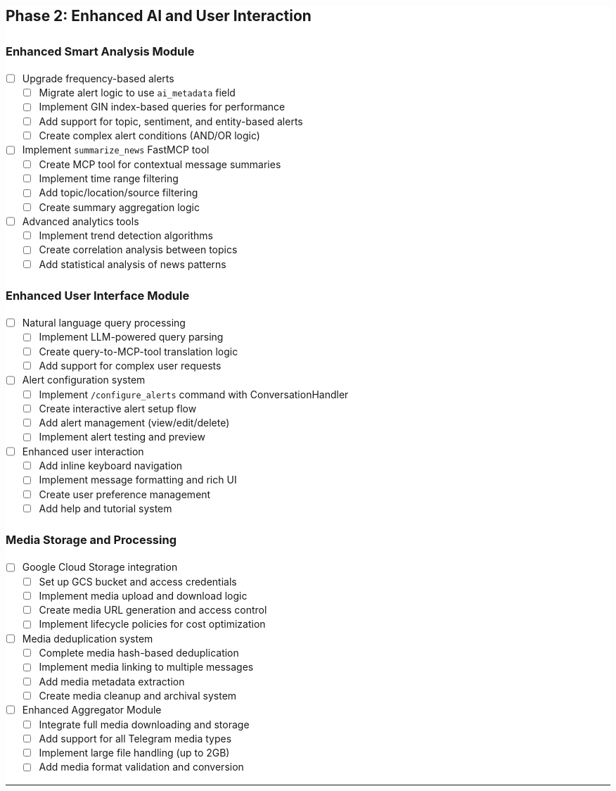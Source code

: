 
## Phase 2: Enhanced AI and User Interaction

### Enhanced Smart Analysis Module
- [ ] Upgrade frequency-based alerts
  - [ ] Migrate alert logic to use `ai_metadata` field
  - [ ] Implement GIN index-based queries for performance
  - [ ] Add support for topic, sentiment, and entity-based alerts
  - [ ] Create complex alert conditions (AND/OR logic)
- [ ] Implement `summarize_news` FastMCP tool
  - [ ] Create MCP tool for contextual message summaries
  - [ ] Implement time range filtering
  - [ ] Add topic/location/source filtering
  - [ ] Create summary aggregation logic
- [ ] Advanced analytics tools
  - [ ] Implement trend detection algorithms
  - [ ] Create correlation analysis between topics
  - [ ] Add statistical analysis of news patterns

### Enhanced User Interface Module
- [ ] Natural language query processing
  - [ ] Implement LLM-powered query parsing
  - [ ] Create query-to-MCP-tool translation logic
  - [ ] Add support for complex user requests
- [ ] Alert configuration system
  - [ ] Implement `/configure_alerts` command with ConversationHandler
  - [ ] Create interactive alert setup flow
  - [ ] Add alert management (view/edit/delete)
  - [ ] Implement alert testing and preview
- [ ] Enhanced user interaction
  - [ ] Add inline keyboard navigation
  - [ ] Implement message formatting and rich UI
  - [ ] Create user preference management
  - [ ] Add help and tutorial system

### Media Storage and Processing
- [ ] Google Cloud Storage integration
  - [ ] Set up GCS bucket and access credentials
  - [ ] Implement media upload and download logic
  - [ ] Create media URL generation and access control
  - [ ] Implement lifecycle policies for cost optimization
- [ ] Media deduplication system
  - [ ] Complete media hash-based deduplication
  - [ ] Implement media linking to multiple messages
  - [ ] Add media metadata extraction
  - [ ] Create media cleanup and archival system
- [ ] Enhanced Aggregator Module
  - [ ] Integrate full media downloading and storage
  - [ ] Add support for all Telegram media types
  - [ ] Implement large file handling (up to 2GB)
  - [ ] Add media format validation and conversion

---